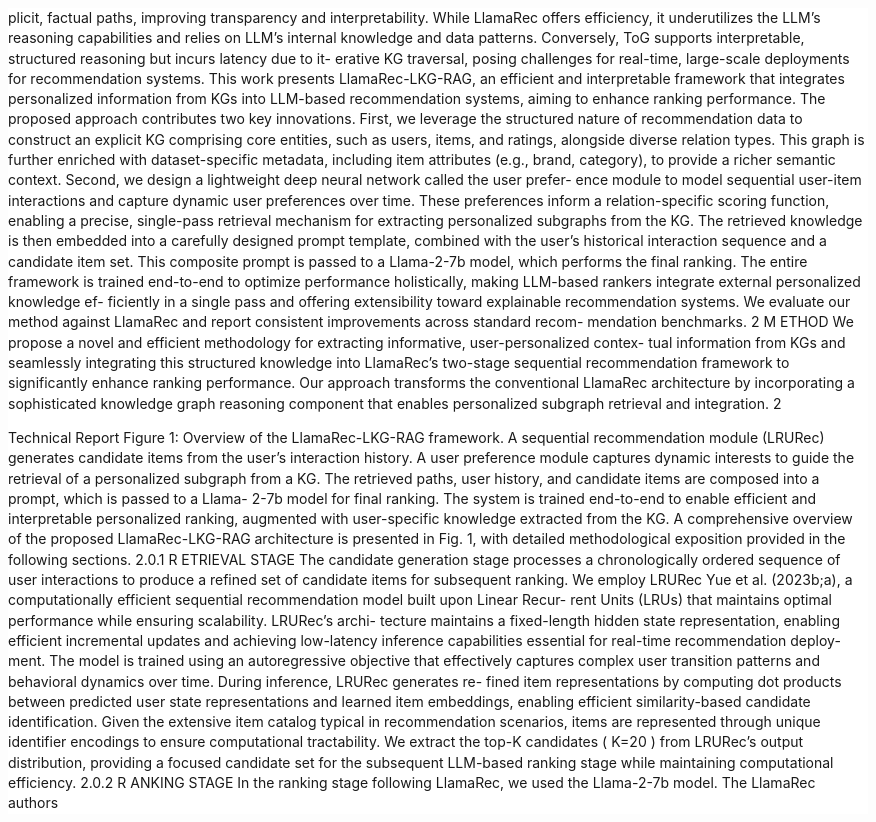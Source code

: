 plicit, factual paths, improving transparency and interpretability. While LlamaRec offers efficiency,
it underutilizes the LLM’s reasoning capabilities and relies on LLM’s internal knowledge and data
patterns. Conversely, ToG supports interpretable, structured reasoning but incurs latency due to it-
erative KG traversal, posing challenges for real-time, large-scale deployments for recommendation
systems.
This work presents LlamaRec-LKG-RAG, an efficient and interpretable framework that integrates
personalized information from KGs into LLM-based recommendation systems, aiming to enhance
ranking performance. The proposed approach contributes two key innovations. First, we leverage
the structured nature of recommendation data to construct an explicit KG comprising core entities,
such as users, items, and ratings, alongside diverse relation types. This graph is further enriched
with dataset-specific metadata, including item attributes (e.g., brand, category), to provide a richer
semantic context. Second, we design a lightweight deep neural network called the user prefer-
ence module to model sequential user-item interactions and capture dynamic user preferences over
time. These preferences inform a relation-specific scoring function, enabling a precise, single-pass
retrieval mechanism for extracting personalized subgraphs from the KG. The retrieved knowledge
is then embedded into a carefully designed prompt template, combined with the user’s historical
interaction sequence and a candidate item set. This composite prompt is passed to a Llama-2-7b
model, which performs the final ranking. The entire framework is trained end-to-end to optimize
performance holistically, making LLM-based rankers integrate external personalized knowledge ef-
ficiently in a single pass and offering extensibility toward explainable recommendation systems. We
evaluate our method against LlamaRec and report consistent improvements across standard recom-
mendation benchmarks.
2 M ETHOD
We propose a novel and efficient methodology for extracting informative, user-personalized contex-
tual information from KGs and seamlessly integrating this structured knowledge into LlamaRec’s
two-stage sequential recommendation framework to significantly enhance ranking performance.
Our approach transforms the conventional LlamaRec architecture by incorporating a sophisticated
knowledge graph reasoning component that enables personalized subgraph retrieval and integration.
2

Technical Report
Figure 1: Overview of the LlamaRec-LKG-RAG framework. A sequential recommendation module
(LRURec) generates candidate items from the user’s interaction history. A user preference module
captures dynamic interests to guide the retrieval of a personalized subgraph from a KG. The retrieved
paths, user history, and candidate items are composed into a prompt, which is passed to a Llama-
2-7b model for final ranking. The system is trained end-to-end to enable efficient and interpretable
personalized ranking, augmented with user-specific knowledge extracted from the KG.
A comprehensive overview of the proposed LlamaRec-LKG-RAG architecture is presented in Fig. 1,
with detailed methodological exposition provided in the following sections.
2.0.1 R ETRIEVAL STAGE
The candidate generation stage processes a chronologically ordered sequence of user interactions
to produce a refined set of candidate items for subsequent ranking. We employ LRURec Yue et al.
(2023b;a), a computationally efficient sequential recommendation model built upon Linear Recur-
rent Units (LRUs) that maintains optimal performance while ensuring scalability. LRURec’s archi-
tecture maintains a fixed-length hidden state representation, enabling efficient incremental updates
and achieving low-latency inference capabilities essential for real-time recommendation deploy-
ment. The model is trained using an autoregressive objective that effectively captures complex user
transition patterns and behavioral dynamics over time. During inference, LRURec generates re-
fined item representations by computing dot products between predicted user state representations
and learned item embeddings, enabling efficient similarity-based candidate identification. Given the
extensive item catalog typical in recommendation scenarios, items are represented through unique
identifier encodings to ensure computational tractability. We extract the top-K candidates ( K=20 )
from LRURec’s output distribution, providing a focused candidate set for the subsequent LLM-based
ranking stage while maintaining computational efficiency.
2.0.2 R ANKING STAGE
In the ranking stage following LlamaRec, we used the Llama-2-7b model. The LlamaRec authors